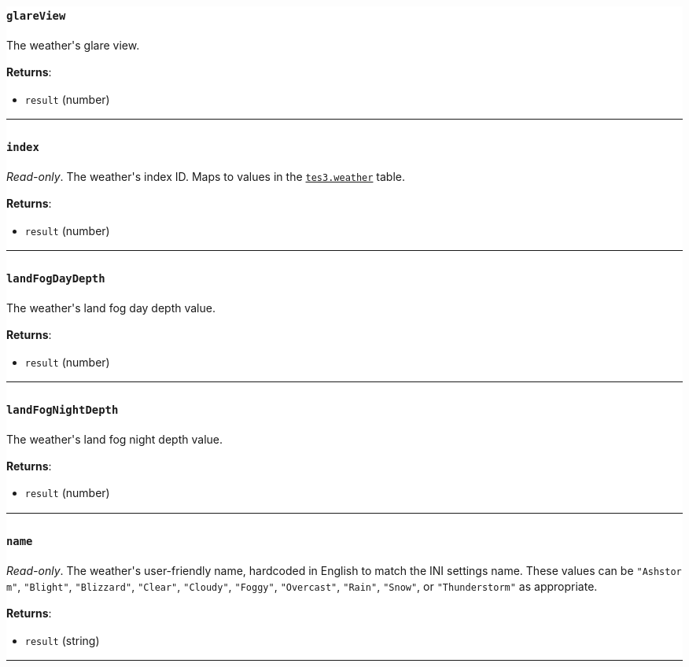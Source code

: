 ### `glareView`
<div class="search_terms" style="display: none">glareview</div>

The weather's glare view.

**Returns**:

* `result` (number)

***

### `index`
<div class="search_terms" style="display: none">index</div>

*Read-only*. The weather's index ID. Maps to values in the [`tes3.weather`](https://mwse.github.io/MWSE/references/weather-types/) table.

**Returns**:

* `result` (number)

***

### `landFogDayDepth`
<div class="search_terms" style="display: none">landfogdaydepth</div>

The weather's land fog day depth value.

**Returns**:

* `result` (number)

***

### `landFogNightDepth`
<div class="search_terms" style="display: none">landfognightdepth</div>

The weather's land fog night depth value.

**Returns**:

* `result` (number)

***

### `name`
<div class="search_terms" style="display: none">name</div>

*Read-only*. The weather's user-friendly name, hardcoded in English to match the INI settings name. These values can be `"Ashstorm"`, `"Blight"`, `"Blizzard"`, `"Clear"`, `"Cloudy"`, `"Foggy"`, `"Overcast"`, `"Rain"`, `"Snow"`, or `"Thunderstorm"` as appropriate.

**Returns**:

* `result` (string)

***
